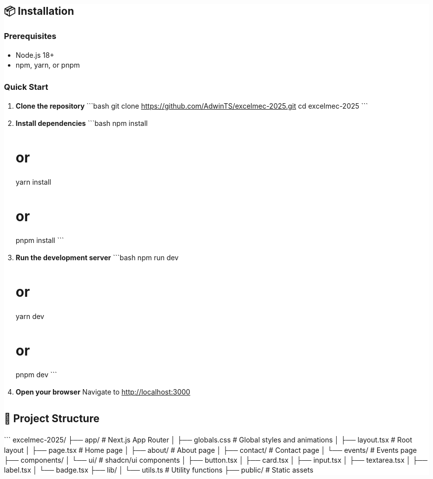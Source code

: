 ## 📦 Installation

### Prerequisites
- Node.js 18+ 
- npm, yarn, or pnpm

### Quick Start

1. **Clone the repository**
   \`\`\`bash
   git clone https://github.com/AdwinTS/excelmec-2025.git
   cd excelmec-2025
   \`\`\`

2. **Install dependencies**
   \`\`\`bash
   npm install
   # or
   yarn install
   # or
   pnpm install
   \`\`\`

3. **Run the development server**
   \`\`\`bash
   npm run dev
   # or
   yarn dev
   # or
   pnpm dev
   \`\`\`

4. **Open your browser**
   Navigate to [http://localhost:3000](http://localhost:3000)

## 📁 Project Structure

\`\`\`
excelmec-2025/
├── app/                    # Next.js App Router
│   ├── globals.css        # Global styles and animations
│   ├── layout.tsx         # Root layout
│   ├── page.tsx          # Home page
│   ├── about/            # About page
│   ├── contact/          # Contact page
│   └── events/           # Events page
├── components/
│   └── ui/               # shadcn/ui components
│       ├── button.tsx
│       ├── card.tsx
│       ├── input.tsx
│       ├── textarea.tsx
│       ├── label.tsx
│       └── badge.tsx
├── lib/
│   └── utils.ts          # Utility functions
├── public/               # Static assets